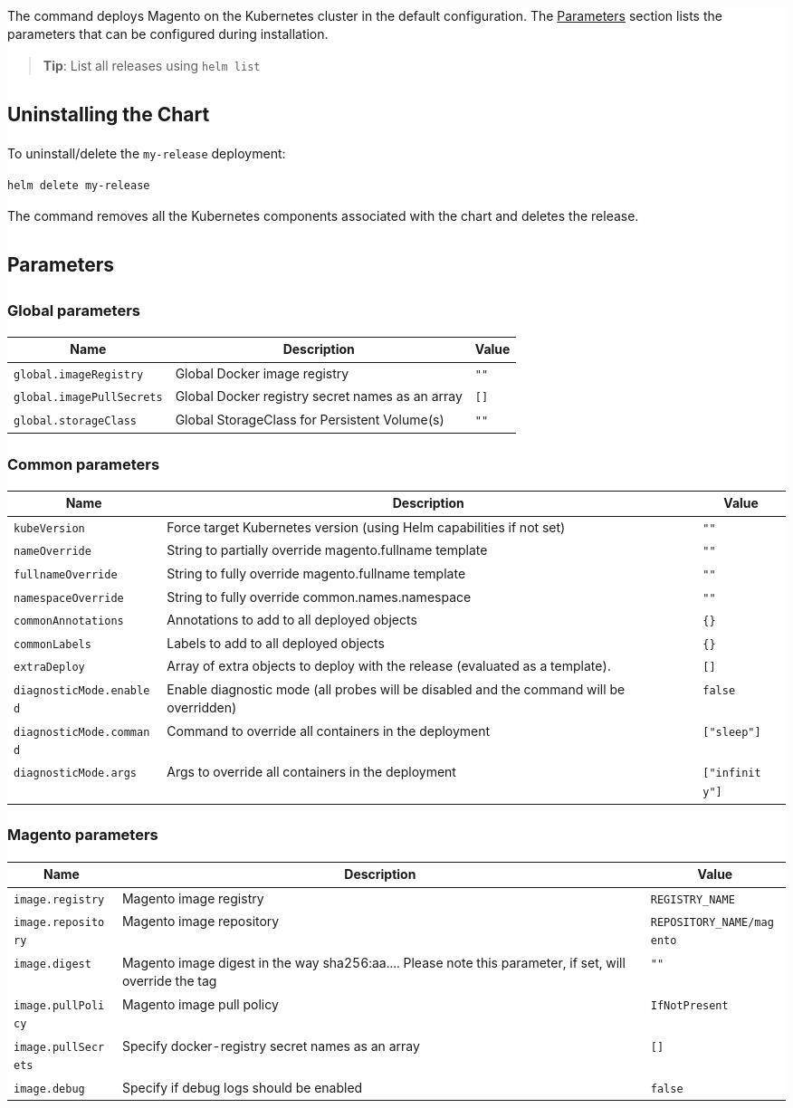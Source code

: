 The command deploys Magento on the Kubernetes cluster in the default configuration. The [Parameters](#parameters) section lists the parameters that can be configured during installation.

> **Tip**: List all releases using `helm list`

## Uninstalling the Chart

To uninstall/delete the `my-release` deployment:

```console
helm delete my-release
```

The command removes all the Kubernetes components associated with the chart and deletes the release.

## Parameters

### Global parameters

| Name                      | Description                                     | Value |
| ------------------------- | ----------------------------------------------- | ----- |
| `global.imageRegistry`    | Global Docker image registry                    | `""`  |
| `global.imagePullSecrets` | Global Docker registry secret names as an array | `[]`  |
| `global.storageClass`     | Global StorageClass for Persistent Volume(s)    | `""`  |

### Common parameters

| Name                     | Description                                                                             | Value          |
| ------------------------ | --------------------------------------------------------------------------------------- | -------------- |
| `kubeVersion`            | Force target Kubernetes version (using Helm capabilities if not set)                    | `""`           |
| `nameOverride`           | String to partially override magento.fullname template                                  | `""`           |
| `fullnameOverride`       | String to fully override magento.fullname template                                      | `""`           |
| `namespaceOverride`      | String to fully override common.names.namespace                                         | `""`           |
| `commonAnnotations`      | Annotations to add to all deployed objects                                              | `{}`           |
| `commonLabels`           | Labels to add to all deployed objects                                                   | `{}`           |
| `extraDeploy`            | Array of extra objects to deploy with the release (evaluated as a template).            | `[]`           |
| `diagnosticMode.enabled` | Enable diagnostic mode (all probes will be disabled and the command will be overridden) | `false`        |
| `diagnosticMode.command` | Command to override all containers in the deployment                                    | `["sleep"]`    |
| `diagnosticMode.args`    | Args to override all containers in the deployment                                       | `["infinity"]` |

### Magento parameters

| Name                                                | Description                                                                                                          | Value                     |
| --------------------------------------------------- | -------------------------------------------------------------------------------------------------------------------- | ------------------------- |
| `image.registry`                                    | Magento image registry                                                                                               | `REGISTRY_NAME`           |
| `image.repository`                                  | Magento image repository                                                                                             | `REPOSITORY_NAME/magento` |
| `image.digest`                                      | Magento image digest in the way sha256:aa.... Please note this parameter, if set, will override the tag              | `""`                      |
| `image.pullPolicy`                                  | Magento image pull policy                                                                                            | `IfNotPresent`            |
| `image.pullSecrets`                                 | Specify docker-registry secret names as an array                                                                     | `[]`                      |
| `image.debug`                                       | Specify if debug logs should be enabled                                                                              | `false`                   |
